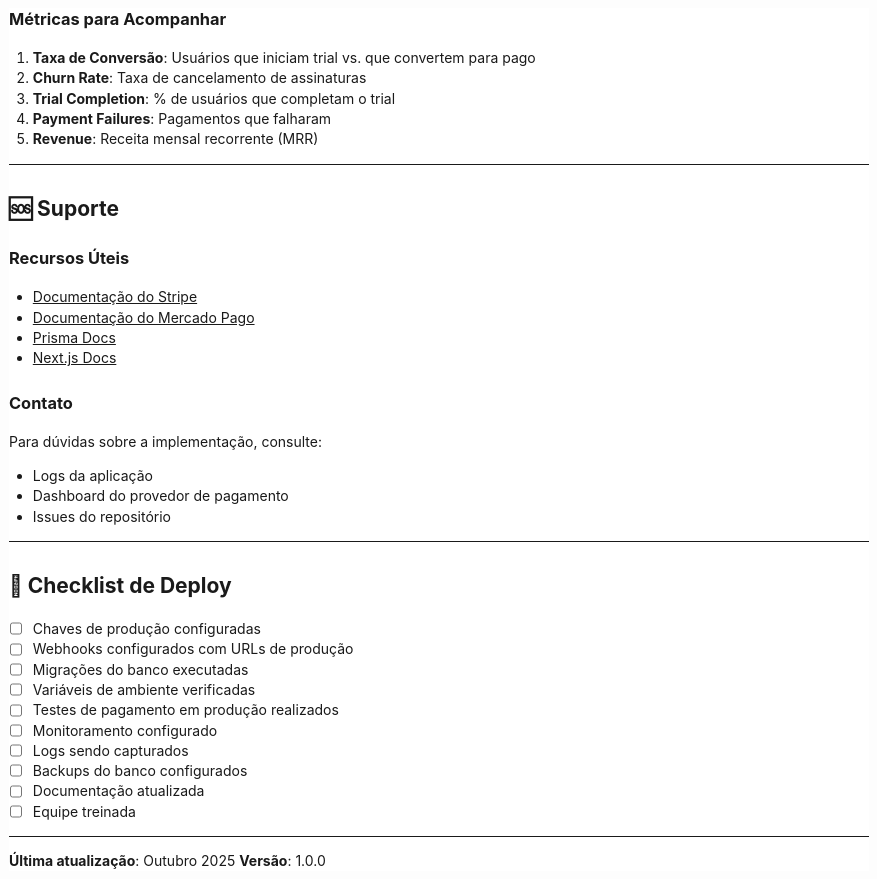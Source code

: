 ### Métricas para Acompanhar

1. **Taxa de Conversão**: Usuários que iniciam trial vs. que convertem para pago
2. **Churn Rate**: Taxa de cancelamento de assinaturas
3. **Trial Completion**: % de usuários que completam o trial
4. **Payment Failures**: Pagamentos que falharam
5. **Revenue**: Receita mensal recorrente (MRR)

---

## 🆘 Suporte

### Recursos Úteis

- [Documentação do Stripe](https://stripe.com/docs)
- [Documentação do Mercado Pago](https://www.mercadopago.com.br/developers)
- [Prisma Docs](https://www.prisma.io/docs)
- [Next.js Docs](https://nextjs.org/docs)

### Contato

Para dúvidas sobre a implementação, consulte:
- Logs da aplicação
- Dashboard do provedor de pagamento
- Issues do repositório

---

## 📝 Checklist de Deploy

- [ ] Chaves de produção configuradas
- [ ] Webhooks configurados com URLs de produção
- [ ] Migrações do banco executadas
- [ ] Variáveis de ambiente verificadas
- [ ] Testes de pagamento em produção realizados
- [ ] Monitoramento configurado
- [ ] Logs sendo capturados
- [ ] Backups do banco configurados
- [ ] Documentação atualizada
- [ ] Equipe treinada

---

**Última atualização**: Outubro 2025
**Versão**: 1.0.0
